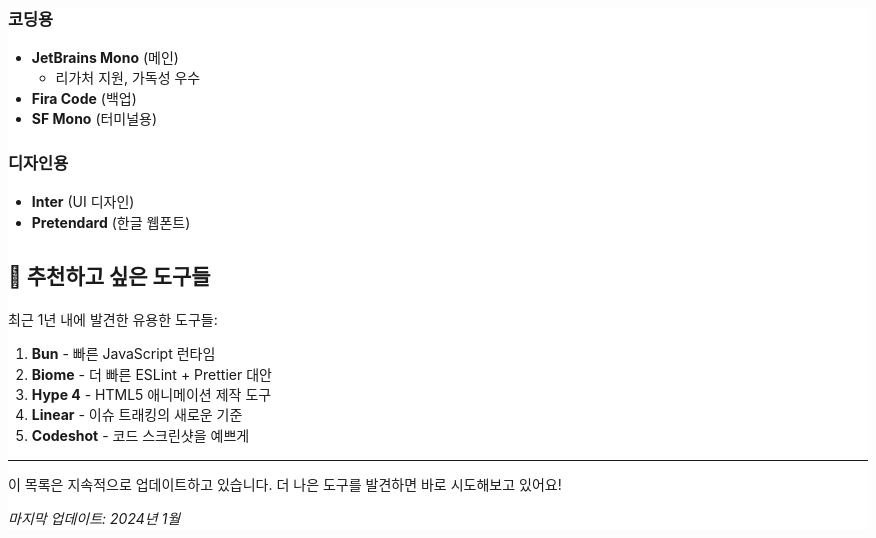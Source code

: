 ### 코딩용
- **JetBrains Mono** (메인)
  - 리가처 지원, 가독성 우수
- **Fira Code** (백업)
- **SF Mono** (터미널용)

### 디자인용
- **Inter** (UI 디자인)
- **Pretendard** (한글 웹폰트)

## 🛒 추천하고 싶은 도구들

최근 1년 내에 발견한 유용한 도구들:

1. **Bun** - 빠른 JavaScript 런타임
2. **Biome** - 더 빠른 ESLint + Prettier 대안
3. **Hype 4** - HTML5 애니메이션 제작 도구
4. **Linear** - 이슈 트래킹의 새로운 기준
5. **Codeshot** - 코드 스크린샷을 예쁘게

---

이 목록은 지속적으로 업데이트하고 있습니다. 더 나은 도구를 발견하면 바로 시도해보고 있어요!

*마지막 업데이트: 2024년 1월*
